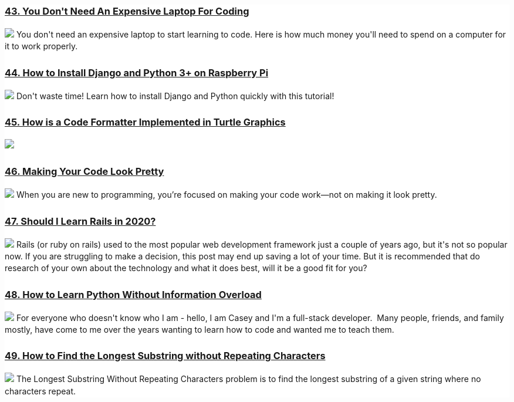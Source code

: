 ### [43. You Don't Need An Expensive Laptop For Coding](https://hackernoon.com/you-dont-need-an-expensive-laptop-for-coding-dtd31uw)
![](https://cdn.hackernoon.com/images/JESzKual0BTRbyLEZ1aW9hx1DUp1-o81md33z1.jpeg)
You don't need an expensive laptop to start learning to code. Here is how much money you'll need to spend on a computer for it to work properly.

### [44. How to Install Django and Python 3+ on Raspberry Pi](https://hackernoon.com/how-to-install-django-and-python-3-on-raspberry-pi)
![](https://cdn.hackernoon.com/images/PnRJ6UzfHOOusKQTfa3wQwKkXzq1-b1135tq.jpeg)
Don't waste time! Learn how to install Django and Python quickly with this tutorial!

### [45. How is a Code Formatter Implemented in Turtle Graphics](https://hackernoon.com/how-is-a-code-formatter-implemented-in-turtle-graphics)
![](https://cdn.hackernoon.com/images/dkdP4VfxtrUVSMiq5X0VGwTQuZ23-tkb3qkl.jpeg)


### [46. Making Your Code Look Pretty](https://hackernoon.com/making-your-code-look-pretty)
![](https://cdn.hackernoon.com/images/cPKBkmirofPe9l3sgbPBAqdKwGF3-k792drb.jpeg)
When you are new to programming, you’re focused on making your code work—not on making it look pretty.

### [47. Should I Learn Rails in 2020?](https://hackernoon.com/should-i-learn-rails-in-2020-kyu3uxi)
![](https://firebasestorage.googleapis.com/v0/b/hackernoon-app.appspot.com/o/images%2F2PAguTtQXWXvgDvAhaLSWXDjur73-es9820g7.jpeg?alt=media&token=8e18afa1-aa28-4532-bfdd-f2b0df4d8cf1)
Rails (or ruby on rails) used to the most popular web development framework just a couple of years ago, but it's not so popular now. If you are struggling to make a decision, this post may end up saving a lot of your time. But it is recommended that do research of your own about the technology and what it does best, will it be a good fit for you?

### [48. How to Learn Python Without Information Overload ](https://hackernoon.com/how-to-learn-python-without-information-overload-0m1y3t5k)
![](https://firebasestorage.googleapis.com/v0/b/hackernoon-app.appspot.com/o/images%2FugoTV1vwcgR4mN8MMDUUN4vt6p02-6q1f3tgh.jpeg?alt=media&token=ed207159-c780-4f3f-b8b3-ea14328f28f1)
For everyone who doesn't know who I am - hello, I am Casey and I'm a full-stack developer.  Many people, friends, and family mostly, have come to me over the years wanting to learn how to code and wanted me to teach them.  

### [49. How to Find the Longest Substring without Repeating Characters ](https://hackernoon.com/how-to-find-the-longest-substring-without-repeating-characters)
![](https://cdn.hackernoon.com/images/rOSkQXtq7FclP5kp7uY7HWXRaLv1-eqh3oki.jpeg)
The Longest Substring Without Repeating Characters problem is to find the longest substring of a given string where no characters repeat.
